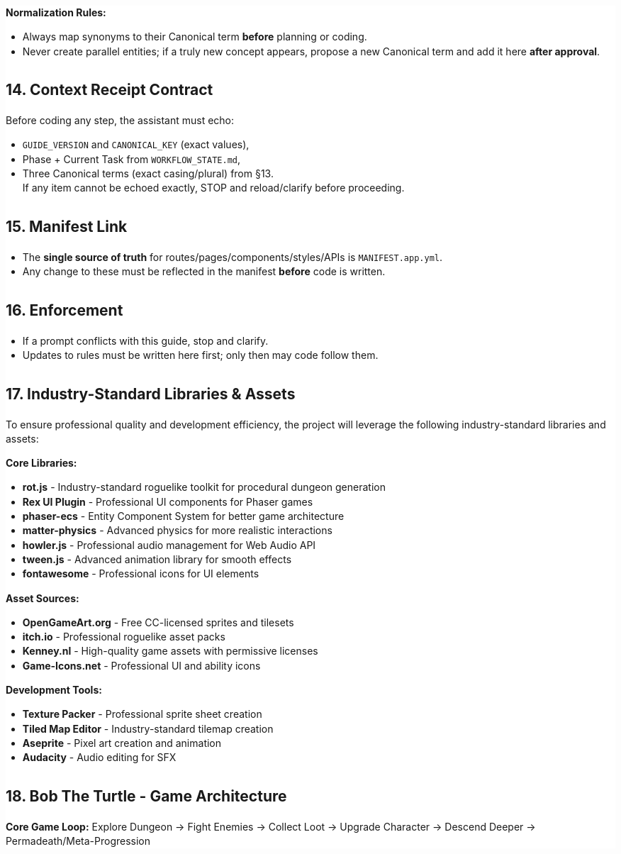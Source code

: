**Normalization Rules:**  
- Always map synonyms to their Canonical term **before** planning or coding.  
- Never create parallel entities; if a truly new concept appears, propose a new Canonical term and add it here **after approval**.

## 14. Context Receipt Contract
Before coding any step, the assistant must echo:  
- `GUIDE_VERSION` and `CANONICAL_KEY` (exact values),  
- Phase + Current Task from `WORKFLOW_STATE.md`,  
- Three Canonical terms (exact casing/plural) from §13.  
If any item cannot be echoed exactly, STOP and reload/clarify before proceeding.

## 15. Manifest Link
- The **single source of truth** for routes/pages/components/styles/APIs is `MANIFEST.app.yml`.  
- Any change to these must be reflected in the manifest **before** code is written.

## 16. Enforcement
- If a prompt conflicts with this guide, stop and clarify.  
- Updates to rules must be written here first; only then may code follow them.
## 17. Industry-Standard Libraries & Assets

To ensure professional quality and development efficiency, the project will leverage the following industry-standard libraries and assets:

**Core Libraries:**
- **rot.js** - Industry-standard roguelike toolkit for procedural dungeon generation
- **Rex UI Plugin** - Professional UI components for Phaser games
- **phaser-ecs** - Entity Component System for better game architecture
- **matter-physics** - Advanced physics for more realistic interactions
- **howler.js** - Professional audio management for Web Audio API
- **tween.js** - Advanced animation library for smooth effects
- **fontawesome** - Professional icons for UI elements

**Asset Sources:**
- **OpenGameArt.org** - Free CC-licensed sprites and tilesets
- **itch.io** - Professional roguelike asset packs
- **Kenney.nl** - High-quality game assets with permissive licenses
- **Game-Icons.net** - Professional UI and ability icons

**Development Tools:**
- **Texture Packer** - Professional sprite sheet creation
- **Tiled Map Editor** - Industry-standard tilemap creation
- **Aseprite** - Pixel art creation and animation
- **Audacity** - Audio editing for SFX

## 18. Bob The Turtle - Game Architecture

**Core Game Loop:** Explore Dungeon → Fight Enemies → Collect Loot → Upgrade Character → Descend Deeper → Permadeath/Meta-Progression
